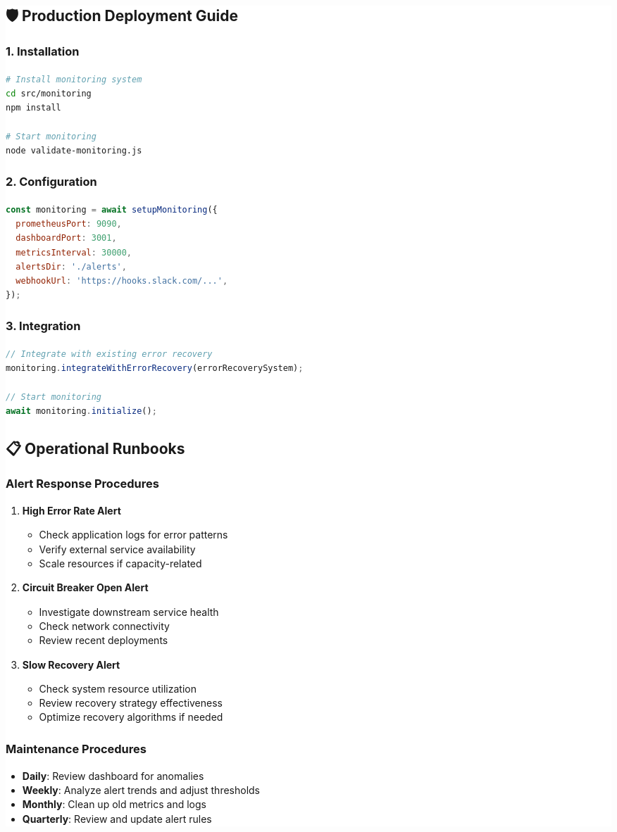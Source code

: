 ## 🛡️ Production Deployment Guide

### 1. Installation
```bash
# Install monitoring system
cd src/monitoring
npm install

# Start monitoring
node validate-monitoring.js
```

### 2. Configuration
```javascript
const monitoring = await setupMonitoring({
  prometheusPort: 9090,
  dashboardPort: 3001,
  metricsInterval: 30000,
  alertsDir: './alerts',
  webhookUrl: 'https://hooks.slack.com/...',
});
```

### 3. Integration
```javascript
// Integrate with existing error recovery
monitoring.integrateWithErrorRecovery(errorRecoverySystem);

// Start monitoring
await monitoring.initialize();
```

## 📋 Operational Runbooks

### Alert Response Procedures
1. **High Error Rate Alert**
   - Check application logs for error patterns
   - Verify external service availability
   - Scale resources if capacity-related

2. **Circuit Breaker Open Alert**
   - Investigate downstream service health
   - Check network connectivity
   - Review recent deployments

3. **Slow Recovery Alert**
   - Check system resource utilization
   - Review recovery strategy effectiveness
   - Optimize recovery algorithms if needed

### Maintenance Procedures
- **Daily**: Review dashboard for anomalies
- **Weekly**: Analyze alert trends and adjust thresholds
- **Monthly**: Clean up old metrics and logs
- **Quarterly**: Review and update alert rules
